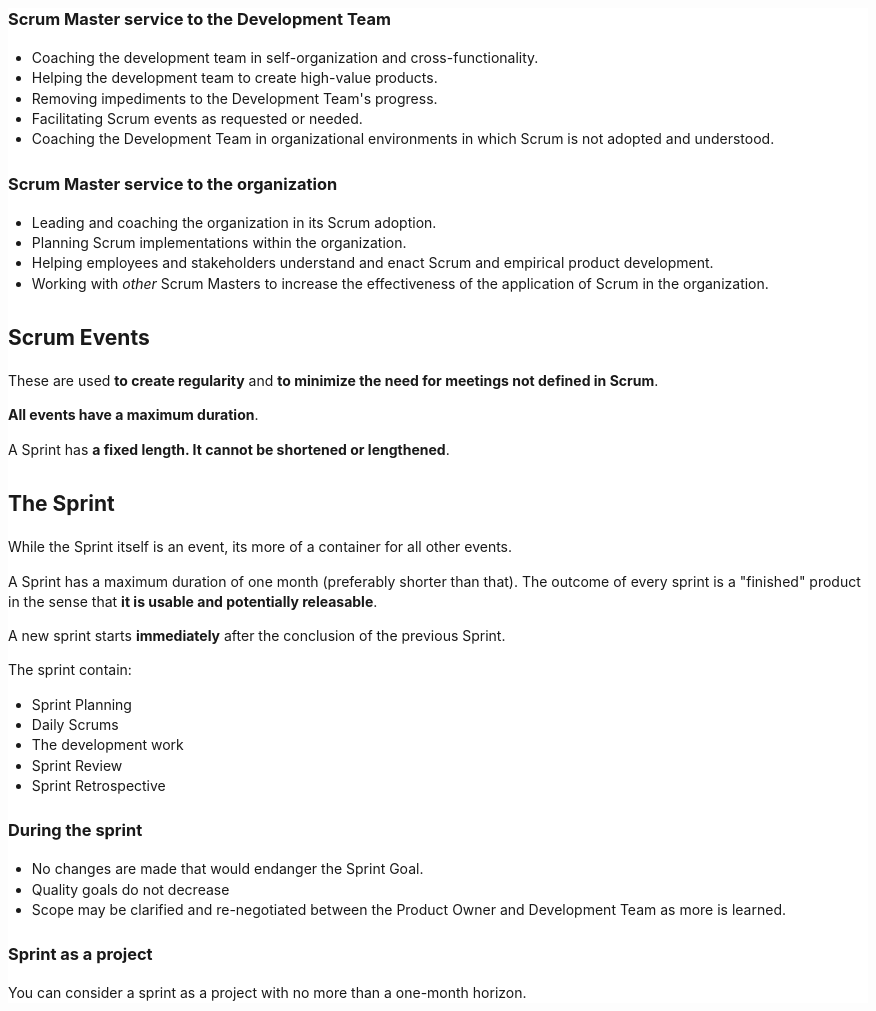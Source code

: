 ### Scrum Master service to the Development Team

- Coaching the development team in self-organization and cross-functionality.
- Helping the development team to create high-value products.
- Removing impediments to the Development Team's progress.
- Facilitating Scrum events as requested or needed.
- Coaching the Development Team in organizational environments in which Scrum is not adopted and understood.

### Scrum Master service to the organization

- Leading and coaching the organization in its Scrum adoption.
- Planning Scrum implementations within the organization.
- Helping employees and stakeholders understand and enact Scrum and empirical product development.
- Working with *other* Scrum Masters to increase the effectiveness of the application of Scrum in the organization.

## Scrum Events

These are used **to create regularity** and **to minimize the need for meetings not defined in Scrum**.

**All events have a maximum duration**.

A Sprint has **a fixed length. It cannot be shortened or lengthened**.

## The Sprint

While the Sprint itself is an event, its more of a container for all other events.

A Sprint has a maximum duration of one month (preferably shorter than that). The outcome of every sprint is a "finished" product in the sense that **it is usable and potentially releasable**.

A new sprint starts **immediately** after the conclusion of the previous Sprint.

The sprint contain:

- Sprint Planning
- Daily Scrums
- The development work
- Sprint Review
- Sprint Retrospective

### During the sprint

- No changes are made that would endanger the Sprint Goal.
- Quality goals do not decrease
- Scope may be clarified and re-negotiated between the Product Owner and Development Team as more is learned.

### Sprint as a project

You can consider a sprint as a project with no more than a one-month horizon.
